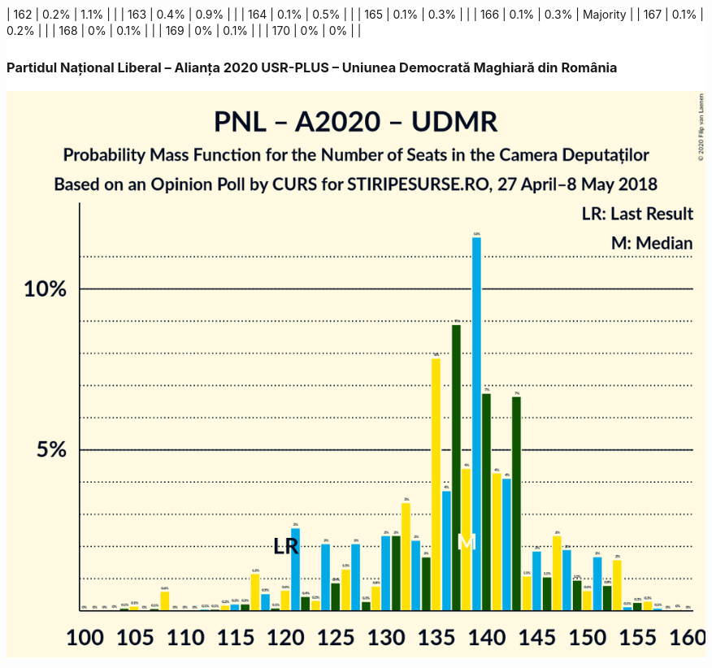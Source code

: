 | 162 | 0.2% | 1.1% |  |
| 163 | 0.4% | 0.9% |  |
| 164 | 0.1% | 0.5% |  |
| 165 | 0.1% | 0.3% |  |
| 166 | 0.1% | 0.3% | Majority |
| 167 | 0.1% | 0.2% |  |
| 168 | 0% | 0.1% |  |
| 169 | 0% | 0.1% |  |
| 170 | 0% | 0% |  |

### Partidul Național Liberal – Alianța 2020 USR-PLUS – Uniunea Democrată Maghiară din România

![Graph with seats probability mass function not yet produced](2018-05-08-CURS-coalitions-seats-pmf-pnl–a2020–udmr.png "Seats Probability Mass Function")

